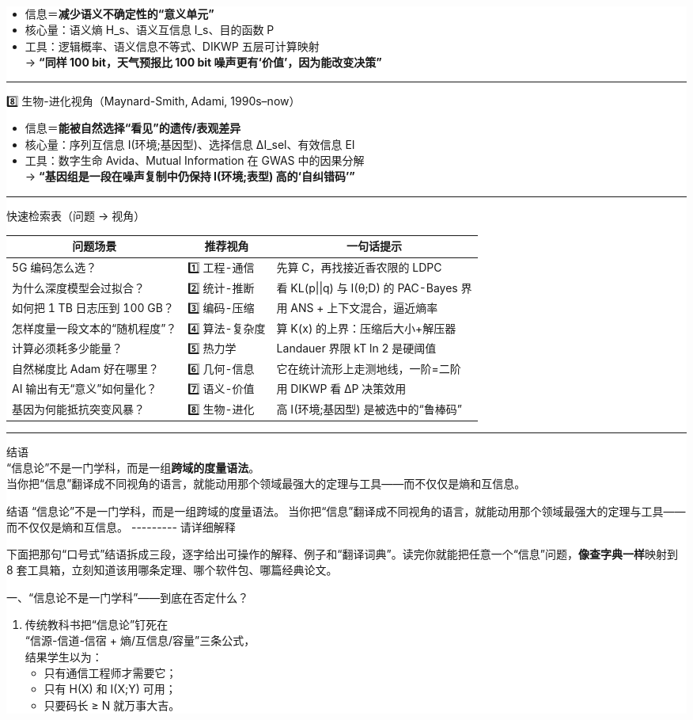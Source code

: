 - 信息＝**减少语义不确定性的“意义单元”**  
- 核心量：语义熵 H_s、语义互信息 I_s、目的函数 P  
- 工具：逻辑概率、语义信息不等式、DIKWP 五层可计算映射  
→ **“同样 100 bit，天气预报比 100 bit 噪声更有‘价值’，因为能改变决策”**

---

8️⃣ 生物-进化视角（Maynard-Smith, Adami, 1990s–now）  

- 信息＝**能被自然选择“看见”的遗传/表观差异**  
- 核心量：序列互信息 I(环境;基因型)、选择信息 ΔI_sel、有效信息 EI  
- 工具：数字生命 Avida、Mutual Information 在 GWAS 中的因果分解  
→ **“基因组是一段在噪声复制中仍保持 I(环境;表型) 高的‘自纠错码’”**

---

快速检索表（问题 → 视角）

| 问题场景 | 推荐视角 | 一句话提示 |
| --- | --- | --- |
| 5G 编码怎么选？ | 1️⃣ 工程-通信 | 先算 C，再找接近香农限的 LDPC |
| 为什么深度模型会过拟合？ | 2️⃣ 统计-推断 | 看 KL(p\|\|q) 与 I(θ;D) 的 PAC-Bayes 界 |
| 如何把 1 TB 日志压到 100 GB？ | 3️⃣ 编码-压缩 | 用 ANS + 上下文混合，逼近熵率 |
| 怎样度量一段文本的“随机程度”？ | 4️⃣ 算法-复杂度 | 算 K(x) 的上界：压缩后大小+解压器 |
| 计算必须耗多少能量？ | 5️⃣ 热力学 | Landauer 界限 kT ln 2 是硬阈值 |
| 自然梯度比 Adam 好在哪里？ | 6️⃣ 几何-信息 | 它在统计流形上走测地线，一阶=二阶 |
| AI 输出有无“意义”如何量化？ | 7️⃣ 语义-价值 | 用 DIKWP 看 ΔP 决策效用 |
| 基因为何能抵抗突变风暴？ | 8️⃣ 生物-进化 | 高 I(环境;基因型) 是被选中的“鲁棒码” |

---

结语  
“信息论”不是一门学科，而是一组**跨域的度量语法**。  
当你把“信息”翻译成不同视角的语言，就能动用那个领域最强大的定理与工具——而不仅仅是熵和互信息。

结语
“信息论”不是一门学科，而是一组跨域的度量语法。
当你把“信息”翻译成不同视角的语言，就能动用那个领域最强大的定理与工具——而不仅仅是熵和互信息。
--------- 请详细解释

下面把那句“口号式”结语拆成三段，逐字给出可操作的解释、例子和“翻译词典”。读完你就能把任意一个“信息”问题，**像查字典一样**映射到 8 套工具箱，立刻知道该用哪条定理、哪个软件包、哪篇经典论文。

一、“信息论不是一门学科”——到底在否定什么？

1. 传统教科书把“信息论”钉死在  
   “信源-信道-信宿 + 熵/互信息/容量”三条公式，  
   结果学生以为：  
   - 只有通信工程师才需要它；  
   - 只有 H(X) 和 I(X;Y) 可用；  
   - 只要码长 ≥ N 就万事大吉。
